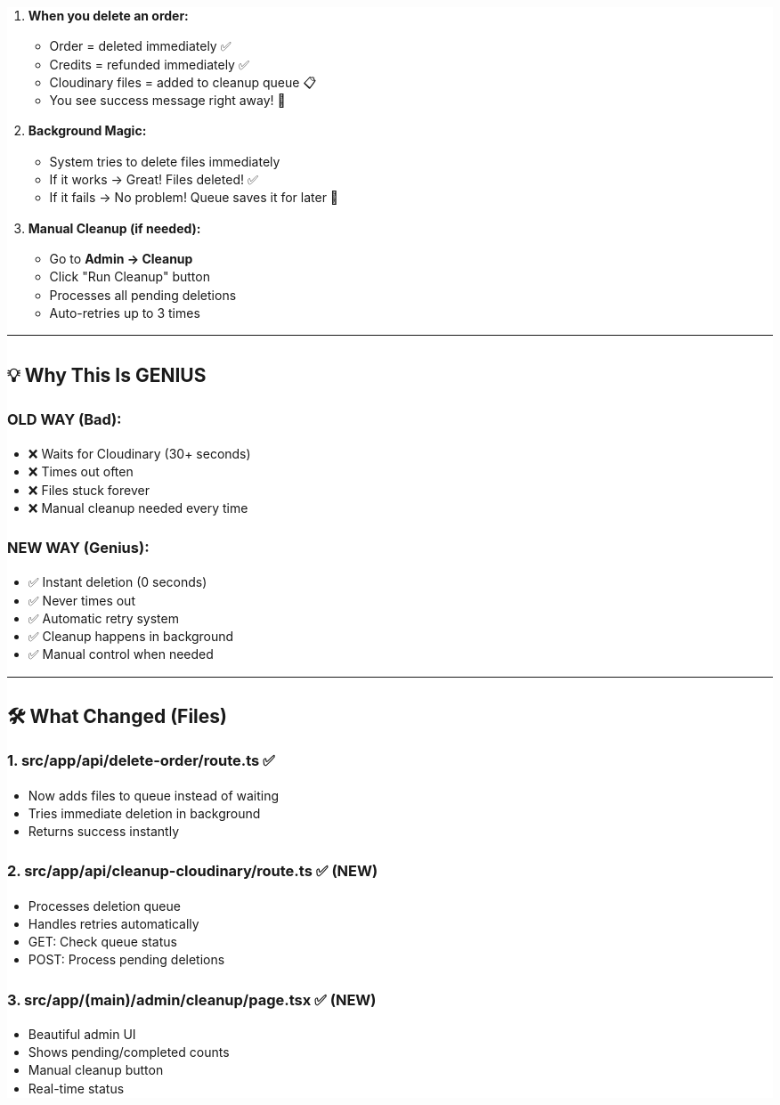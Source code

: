 1. **When you delete an order:**
   - Order = deleted immediately ✅
   - Credits = refunded immediately ✅
   - Cloudinary files = added to cleanup queue 📋
   - You see success message right away! 🎉

2. **Background Magic:**
   - System tries to delete files immediately
   - If it works → Great! Files deleted! ✅
   - If it fails → No problem! Queue saves it for later 🔄

3. **Manual Cleanup (if needed):**
   - Go to **Admin → Cleanup**
   - Click "Run Cleanup" button
   - Processes all pending deletions
   - Auto-retries up to 3 times

---

## 💡 Why This Is GENIUS

### OLD WAY (Bad):
- ❌ Waits for Cloudinary (30+ seconds)
- ❌ Times out often
- ❌ Files stuck forever
- ❌ Manual cleanup needed every time

### NEW WAY (Genius):
- ✅ Instant deletion (0 seconds)
- ✅ Never times out
- ✅ Automatic retry system
- ✅ Cleanup happens in background
- ✅ Manual control when needed

---

## 🛠️ What Changed (Files)

### 1. **src/app/api/delete-order/route.ts** ✅
   - Now adds files to queue instead of waiting
   - Tries immediate deletion in background
   - Returns success instantly

### 2. **src/app/api/cleanup-cloudinary/route.ts** ✅ (NEW)
   - Processes deletion queue
   - Handles retries automatically
   - GET: Check queue status
   - POST: Process pending deletions

### 3. **src/app/(main)/admin/cleanup/page.tsx** ✅ (NEW)
   - Beautiful admin UI
   - Shows pending/completed counts
   - Manual cleanup button
   - Real-time status
